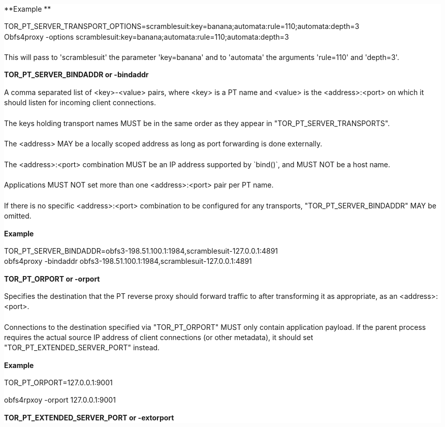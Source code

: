 **Example **

TOR\_PT\_SERVER\_TRANSPORT\_OPTIONS=scramblesuit:key=banana;automata:rule=110;automata:depth=3\
Obfs4proxy -options
scramblesuit:key=banana;automata:rule=110;automata:depth=3\
\
This will pass to 'scramblesuit' the parameter 'key=banana' and to
'automata' the arguments 'rule=110' and 'depth=3'.

**TOR\_PT\_SERVER\_BINDADDR or -bindaddr**

A comma separated list of &lt;key&gt;-&lt;value&gt; pairs, where
&lt;key&gt; is a PT name and &lt;value&gt; is the
&lt;address&gt;:&lt;port&gt; on which it should listen for incoming
client connections.\
\
The keys holding transport names MUST be in the same order as they
appear in "TOR\_PT\_SERVER\_TRANSPORTS".\
\
The &lt;address&gt; MAY be a locally scoped address as long as port
forwarding is done externally.\
\
The &lt;address&gt;:&lt;port&gt; combination MUST be an IP address
supported by \`bind()\`, and MUST NOT be a host name.\
\
Applications MUST NOT set more than one &lt;address&gt;:&lt;port&gt;
pair per PT name.\
\
If there is no specific &lt;address&gt;:&lt;port&gt; combination to be
configured for any transports, "TOR\_PT\_SERVER\_BINDADDR" MAY be
omitted.

**Example**

TOR\_PT\_SERVER\_BINDADDR=obfs3-198.51.100.1:1984,scramblesuit-127.0.0.1:4891\
obfs4proxy -bindaddr obfs3-198.51.100.1:1984,scramblesuit-127.0.0.1:4891

**TOR\_PT\_ORPORT or -orport**

Specifies the destination that the PT reverse proxy should forward
traffic to after transforming it as appropriate, as an
&lt;address&gt;:&lt;port&gt;.\
\
Connections to the destination specified via "TOR\_PT\_ORPORT" MUST only
contain application payload. If the parent process requires the actual
source IP address of client connections (or other metadata), it should
set "TOR\_PT\_EXTENDED\_SERVER\_PORT" instead.

**Example**

TOR\_PT\_ORPORT=127.0.0.1:9001

obfs4rpxoy -orport 127.0.0.1:9001

**TOR\_PT\_EXTENDED\_SERVER\_PORT or -extorport**
